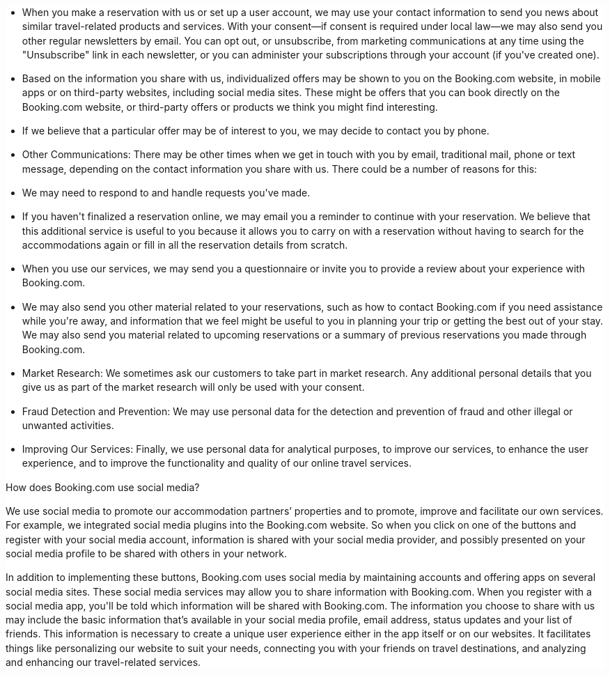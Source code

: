 *   When you make a reservation with us or set up a user account, we may use your contact information to send you news about similar travel-related products and services. With your consent—if consent is required under local law—we may also send you other regular newsletters by email. You can opt out, or unsubscribe, from marketing communications at any time using the "Unsubscribe" link in each newsletter, or you can administer your subscriptions through your account (if you've created one).
*   Based on the information you share with us, individualized offers may be shown to you on the Booking.com website, in mobile apps or on third-party websites, including social media sites. These might be offers that you can book directly on the Booking.com website, or third-party offers or products we think you might find interesting.
*   If we believe that a particular offer may be of interest to you, we may decide to contact you by phone.

*   Other Communications: There may be other times when we get in touch with you by email, traditional mail, phone or text message, depending on the contact information you share with us. There could be a number of reasons for this:

*   We may need to respond to and handle requests you've made.
*   If you haven't finalized a reservation online, we may email you a reminder to continue with your reservation. We believe that this additional service is useful to you because it allows you to carry on with a reservation without having to search for the accommodations again or fill in all the reservation details from scratch.
*   When you use our services, we may send you a questionnaire or invite you to provide a review about your experience with Booking.com.
*   We may also send you other material related to your reservations, such as how to contact Booking.com if you need assistance while you're away, and information that we feel might be useful to you in planning your trip or getting the best out of your stay. We may also send you material related to upcoming reservations or a summary of previous reservations you made through Booking.com.

*   Market Research: We sometimes ask our customers to take part in market research. Any additional personal details that you give us as part of the market research will only be used with your consent.
*   Fraud Detection and Prevention: We may use personal data for the detection and prevention of fraud and other illegal or unwanted activities.
*   Improving Our Services: Finally, we use personal data for analytical purposes, to improve our services, to enhance the user experience, and to improve the functionality and quality of our online travel services.

  

How does Booking.com use social media?

We use social media to promote our accommodation partners’ properties and to promote, improve and facilitate our own services. For example, we integrated social media plugins into the Booking.com website. So when you click on one of the buttons and register with your social media account, information is shared with your social media provider, and possibly presented on your social media profile to be shared with others in your network.

In addition to implementing these buttons, Booking.com uses social media by maintaining accounts and offering apps on several social media sites. These social media services may allow you to share information with Booking.com. When you register with a social media app, you'll be told which information will be shared with Booking.com. The information you choose to share with us may include the basic information that’s available in your social media profile, email address, status updates and your list of friends. This information is necessary to create a unique user experience either in the app itself or on our websites. It facilitates things like personalizing our website to suit your needs, connecting you with your friends on travel destinations, and analyzing and enhancing our travel-related services.
